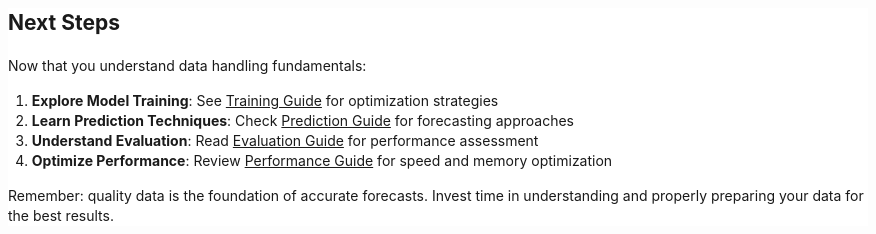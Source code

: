 ## Next Steps

Now that you understand data handling fundamentals:

1. **Explore Model Training**: See [Training Guide](training.md) for optimization strategies
2. **Learn Prediction Techniques**: Check [Prediction Guide](prediction.md) for forecasting approaches
3. **Understand Evaluation**: Read [Evaluation Guide](evaluation.md) for performance assessment
4. **Optimize Performance**: Review [Performance Guide](performance.md) for speed and memory optimization

Remember: quality data is the foundation of accurate forecasts. Invest time in understanding and properly preparing your data for the best results.